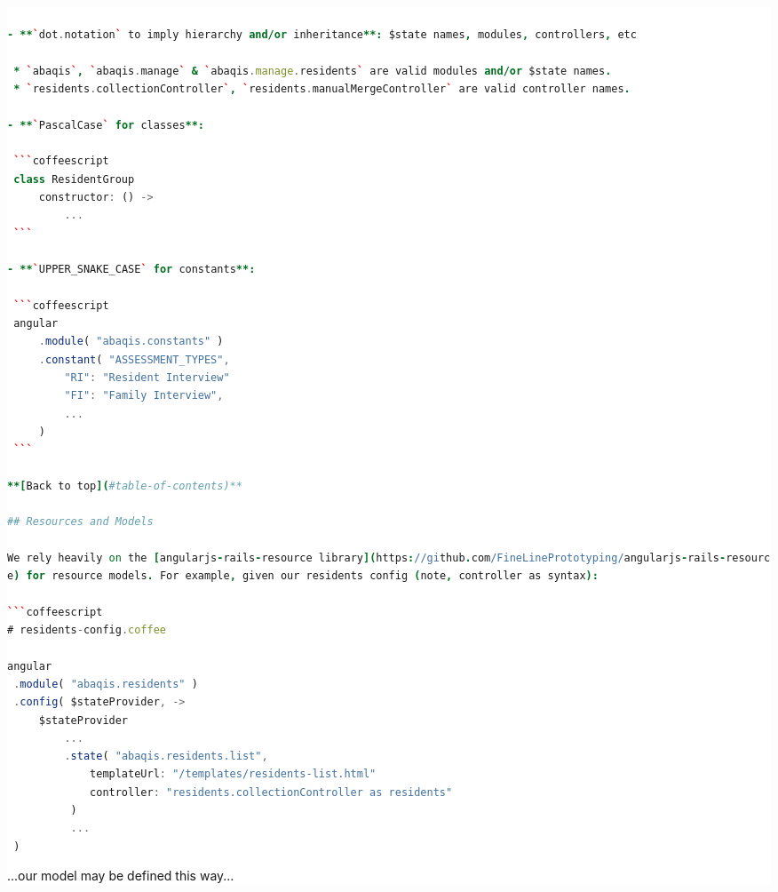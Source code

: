    ```coffeescript

- **`dot.notation` to imply hierarchy and/or inheritance**: $state names, modules, controllers, etc

    * `abaqis`, `abaqis.manage` & `abaqis.manage.residents` are valid modules and/or $state names.
    * `residents.collectionController`, `residents.manualMergeController` are valid controller names.

- **`PascalCase` for classes**:

    ```coffeescript
    class ResidentGroup
        constructor: () ->
            ...
    ```

- **`UPPER_SNAKE_CASE` for constants**:

    ```coffeescript
    angular
        .module( "abaqis.constants" )
        .constant( "ASSESSMENT_TYPES",
            "RI": "Resident Interview"
            "FI": "Family Interview",
            ...
        )
    ```

**[Back to top](#table-of-contents)**

## Resources and Models

We rely heavily on the [angularjs-rails-resource library](https://github.com/FineLinePrototyping/angularjs-rails-resource) for resource models. For example, given our residents config (note, controller as syntax):

```coffeescript
# residents-config.coffee

angular
    .module( "abaqis.residents" )
    .config( $stateProvider, ->
        $stateProvider
            ...
            .state( "abaqis.residents.list",
                templateUrl: "/templates/residents-list.html"
                controller: "residents.collectionController as residents"
             )
             ...
    )
```
...our model may be defined this way...
